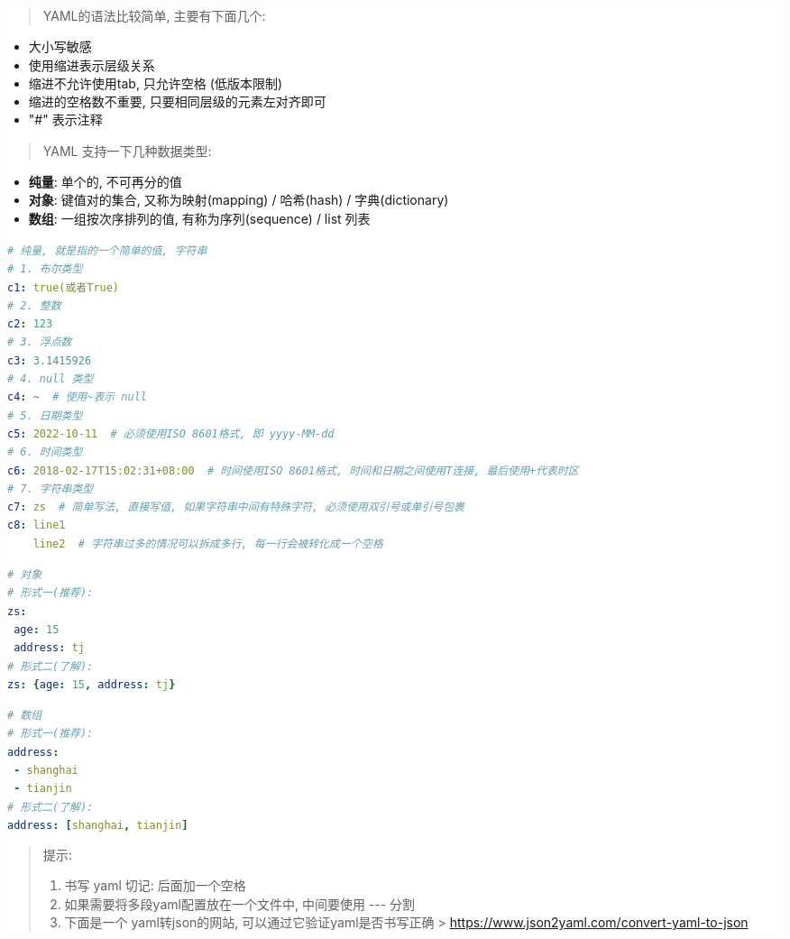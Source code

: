 
> YAML的语法比较简单, 主要有下面几个:
- 大小写敏感
- 使用缩进表示层级关系
- 缩进不允许使用tab, 只允许空格 (低版本限制)
- 缩进的空格数不重要, 只要相同层级的元素左对齐即可
- "#" 表示注释

> YAML 支持一下几种数据类型: 
- **纯量**: 单个的, 不可再分的值
- **对象**: 键值对的集合, 又称为映射(mapping) / 哈希(hash) / 字典(dictionary)
- **数组**: 一组按次序排列的值, 有称为序列(sequence) / list 列表
```yaml
# 纯量, 就是指的一个简单的值, 字符串
# 1. 布尔类型
c1: true(或者True)
# 2. 整数
c2: 123
# 3. 浮点数
c3: 3.1415926
# 4. null 类型
c4: ~  # 使用~表示 null
# 5. 日期类型
c5: 2022-10-11  # 必须使用ISO 8601格式, 即 yyyy-MM-dd
# 6. 时间类型
c6: 2018-02-17T15:02:31+08:00  # 时间使用ISO 8601格式, 时间和日期之间使用T连接, 最后使用+代表时区
# 7. 字符串类型
c7: zs  # 简单写法, 直接写值, 如果字符串中间有特殊字符, 必须使用双引号或单引号包裹
c8: line1
    line2  # 字符串过多的情况可以拆成多行, 每一行会被转化成一个空格


```
```yaml
# 对象
# 形式一(推荐): 
zs:
 age: 15
 address: tj
# 形式二(了解): 
zs: {age: 15, address: tj}
```
```yaml
# 数组
# 形式一(推荐):
address: 
 - shanghai
 - tianjin
# 形式二(了解):
address: [shanghai, tianjin]
```

> 提示: 
> 1. 书写 yaml 切记: 后面加一个空格
> 2. 如果需要将多段yaml配置放在一个文件中, 中间要使用 --- 分割
> 3. 下面是一个 yaml转json的网站, 可以通过它验证yaml是否书写正确
    > https://www.json2yaml.com/convert-yaml-to-json
